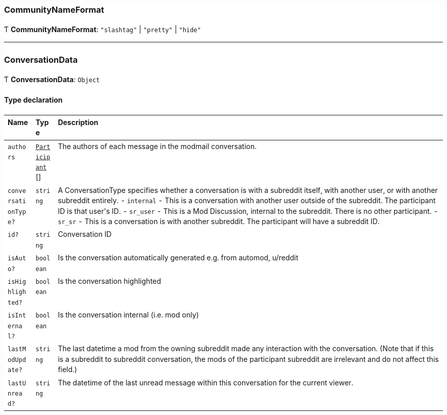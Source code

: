 
### <a id="communitynameformat" name="communitynameformat"></a> CommunityNameFormat

Ƭ **CommunityNameFormat**: `"slashtag"` \| `"pretty"` \| `"hide"`

---

### <a id="conversationdata" name="conversationdata"></a> ConversationData

Ƭ **ConversationData**: `Object`

#### Type declaration

| Name                     | Type                                                                      | Description                                                                                                                                                                                                                                                                                                                                                                                                                                                              |
| :----------------------- | :------------------------------------------------------------------------ | :----------------------------------------------------------------------------------------------------------------------------------------------------------------------------------------------------------------------------------------------------------------------------------------------------------------------------------------------------------------------------------------------------------------------------------------------------------------------- |
| `authors`                | [`Participant`](models.md#participant)[]                                  | The authors of each message in the modmail conversation.                                                                                                                                                                                                                                                                                                                                                                                                                 |
| `conversationType?`      | `string`                                                                  | A ConversationType specifies whether a conversation is with a subreddit itself, with another user, or with another subreddit entirely. - `internal` - This is a conversation with another user outside of the subreddit. The participant ID is that user's ID. - `sr_user` - This is a Mod Discussion, internal to the subreddit. There is no other participant. - `sr_sr` - This is a conversation is with another subreddit. The participant will have a subreddit ID. |
| `id?`                    | `string`                                                                  | Conversation ID                                                                                                                                                                                                                                                                                                                                                                                                                                                          |
| `isAuto?`                | `boolean`                                                                 | Is the conversation automatically generated e.g. from automod, u/reddit                                                                                                                                                                                                                                                                                                                                                                                                  |
| `isHighlighted?`         | `boolean`                                                                 | Is the conversation highlighted                                                                                                                                                                                                                                                                                                                                                                                                                                          |
| `isInternal?`            | `boolean`                                                                 | Is the conversation internal (i.e. mod only)                                                                                                                                                                                                                                                                                                                                                                                                                             |
| `lastModUpdate?`         | `string`                                                                  | The last datetime a mod from the owning subreddit made any interaction with the conversation. (Note that if this is a subreddit to subreddit conversation, the mods of the participant subreddit are irrelevant and do not affect this field.)                                                                                                                                                                                                                           |
| `lastUnread?`            | `string`                                                                  | The datetime of the last unread message within this conversation for the current viewer.                                                                                                                                                                                                                                                                                                                                                                                 |